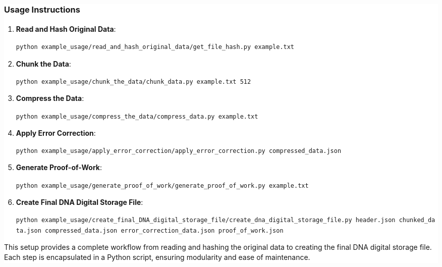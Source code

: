 ### Usage Instructions

1. **Read and Hash Original Data**:
   ```bash
   python example_usage/read_and_hash_original_data/get_file_hash.py example.txt
   ```

2. **Chunk the Data**:
   ```bash
   python example_usage/chunk_the_data/chunk_data.py example.txt 512
   ```

3. **Compress the Data**:
   ```bash
   python example_usage/compress_the_data/compress_data.py example.txt
   ```

4. **Apply Error Correction**:
   ```bash
   python example_usage/apply_error_correction/apply_error_correction.py compressed_data.json
   ```

5. **Generate Proof-of-Work**:
   ```bash
   python example_usage/generate_proof_of_work/generate_proof_of_work.py example.txt
   ```

6. **Create Final DNA Digital Storage File**:
   ```bash
   python example_usage/create_final_DNA_digital_storage_file/create_dna_digital_storage_file.py header.json chunked_data.json compressed_data.json error_correction_data.json proof_of_work.json
   ```

This setup provides a complete workflow from reading and hashing the original data to creating the final DNA digital storage file. Each step is encapsulated in a Python script, ensuring modularity and ease of maintenance.
